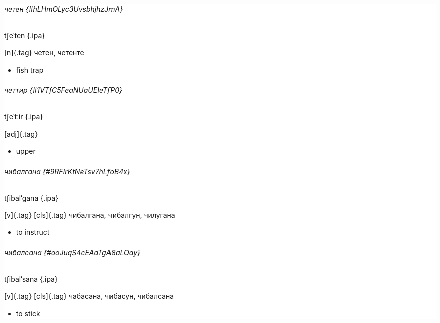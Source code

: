 <div class='title'>

###### четен {#hLHmOLyc3UvsbhjhzJmA}

tʃeˈten {.ipa}

</div>

[n]{.tag} четен, четенте

- fish trap

</div>

<div class='word'>

<div class='title'>

###### четтир {#1VTfC5FeaNUaUEIeTfP0}

tʃeˈtːir {.ipa}

</div>

[adj]{.tag}

- upper

</div>

<div class='word'>

<div class='title'>

###### чибалгана {#9RFIrKtNeTsv7hLfoB4x}

tʃibalˈgana {.ipa}

</div>

[v]{.tag} [cls]{.tag} чибалгана, чибалгун, чилугана

- to instruct

</div>

<div class='word'>

<div class='title'>

###### чибалсана {#ooJuqS4cEAaTgA8aLOay}

tʃibalˈsana {.ipa}

</div>

[v]{.tag} [cls]{.tag} чабасана, чибасун, чибалсана

- to stick

</div>

<div class='word'>

<div class='title'>
